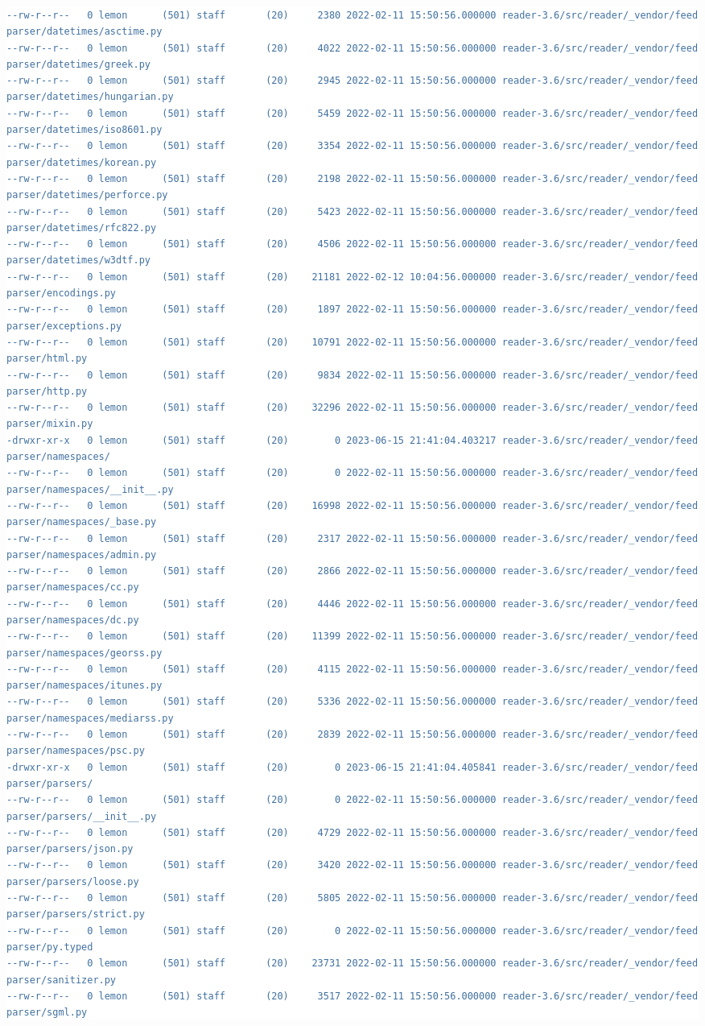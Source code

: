 ```diff
--rw-r--r--   0 lemon      (501) staff       (20)     2380 2022-02-11 15:50:56.000000 reader-3.6/src/reader/_vendor/feedparser/datetimes/asctime.py
--rw-r--r--   0 lemon      (501) staff       (20)     4022 2022-02-11 15:50:56.000000 reader-3.6/src/reader/_vendor/feedparser/datetimes/greek.py
--rw-r--r--   0 lemon      (501) staff       (20)     2945 2022-02-11 15:50:56.000000 reader-3.6/src/reader/_vendor/feedparser/datetimes/hungarian.py
--rw-r--r--   0 lemon      (501) staff       (20)     5459 2022-02-11 15:50:56.000000 reader-3.6/src/reader/_vendor/feedparser/datetimes/iso8601.py
--rw-r--r--   0 lemon      (501) staff       (20)     3354 2022-02-11 15:50:56.000000 reader-3.6/src/reader/_vendor/feedparser/datetimes/korean.py
--rw-r--r--   0 lemon      (501) staff       (20)     2198 2022-02-11 15:50:56.000000 reader-3.6/src/reader/_vendor/feedparser/datetimes/perforce.py
--rw-r--r--   0 lemon      (501) staff       (20)     5423 2022-02-11 15:50:56.000000 reader-3.6/src/reader/_vendor/feedparser/datetimes/rfc822.py
--rw-r--r--   0 lemon      (501) staff       (20)     4506 2022-02-11 15:50:56.000000 reader-3.6/src/reader/_vendor/feedparser/datetimes/w3dtf.py
--rw-r--r--   0 lemon      (501) staff       (20)    21181 2022-02-12 10:04:56.000000 reader-3.6/src/reader/_vendor/feedparser/encodings.py
--rw-r--r--   0 lemon      (501) staff       (20)     1897 2022-02-11 15:50:56.000000 reader-3.6/src/reader/_vendor/feedparser/exceptions.py
--rw-r--r--   0 lemon      (501) staff       (20)    10791 2022-02-11 15:50:56.000000 reader-3.6/src/reader/_vendor/feedparser/html.py
--rw-r--r--   0 lemon      (501) staff       (20)     9834 2022-02-11 15:50:56.000000 reader-3.6/src/reader/_vendor/feedparser/http.py
--rw-r--r--   0 lemon      (501) staff       (20)    32296 2022-02-11 15:50:56.000000 reader-3.6/src/reader/_vendor/feedparser/mixin.py
-drwxr-xr-x   0 lemon      (501) staff       (20)        0 2023-06-15 21:41:04.403217 reader-3.6/src/reader/_vendor/feedparser/namespaces/
--rw-r--r--   0 lemon      (501) staff       (20)        0 2022-02-11 15:50:56.000000 reader-3.6/src/reader/_vendor/feedparser/namespaces/__init__.py
--rw-r--r--   0 lemon      (501) staff       (20)    16998 2022-02-11 15:50:56.000000 reader-3.6/src/reader/_vendor/feedparser/namespaces/_base.py
--rw-r--r--   0 lemon      (501) staff       (20)     2317 2022-02-11 15:50:56.000000 reader-3.6/src/reader/_vendor/feedparser/namespaces/admin.py
--rw-r--r--   0 lemon      (501) staff       (20)     2866 2022-02-11 15:50:56.000000 reader-3.6/src/reader/_vendor/feedparser/namespaces/cc.py
--rw-r--r--   0 lemon      (501) staff       (20)     4446 2022-02-11 15:50:56.000000 reader-3.6/src/reader/_vendor/feedparser/namespaces/dc.py
--rw-r--r--   0 lemon      (501) staff       (20)    11399 2022-02-11 15:50:56.000000 reader-3.6/src/reader/_vendor/feedparser/namespaces/georss.py
--rw-r--r--   0 lemon      (501) staff       (20)     4115 2022-02-11 15:50:56.000000 reader-3.6/src/reader/_vendor/feedparser/namespaces/itunes.py
--rw-r--r--   0 lemon      (501) staff       (20)     5336 2022-02-11 15:50:56.000000 reader-3.6/src/reader/_vendor/feedparser/namespaces/mediarss.py
--rw-r--r--   0 lemon      (501) staff       (20)     2839 2022-02-11 15:50:56.000000 reader-3.6/src/reader/_vendor/feedparser/namespaces/psc.py
-drwxr-xr-x   0 lemon      (501) staff       (20)        0 2023-06-15 21:41:04.405841 reader-3.6/src/reader/_vendor/feedparser/parsers/
--rw-r--r--   0 lemon      (501) staff       (20)        0 2022-02-11 15:50:56.000000 reader-3.6/src/reader/_vendor/feedparser/parsers/__init__.py
--rw-r--r--   0 lemon      (501) staff       (20)     4729 2022-02-11 15:50:56.000000 reader-3.6/src/reader/_vendor/feedparser/parsers/json.py
--rw-r--r--   0 lemon      (501) staff       (20)     3420 2022-02-11 15:50:56.000000 reader-3.6/src/reader/_vendor/feedparser/parsers/loose.py
--rw-r--r--   0 lemon      (501) staff       (20)     5805 2022-02-11 15:50:56.000000 reader-3.6/src/reader/_vendor/feedparser/parsers/strict.py
--rw-r--r--   0 lemon      (501) staff       (20)        0 2022-02-11 15:50:56.000000 reader-3.6/src/reader/_vendor/feedparser/py.typed
--rw-r--r--   0 lemon      (501) staff       (20)    23731 2022-02-11 15:50:56.000000 reader-3.6/src/reader/_vendor/feedparser/sanitizer.py
--rw-r--r--   0 lemon      (501) staff       (20)     3517 2022-02-11 15:50:56.000000 reader-3.6/src/reader/_vendor/feedparser/sgml.py
```